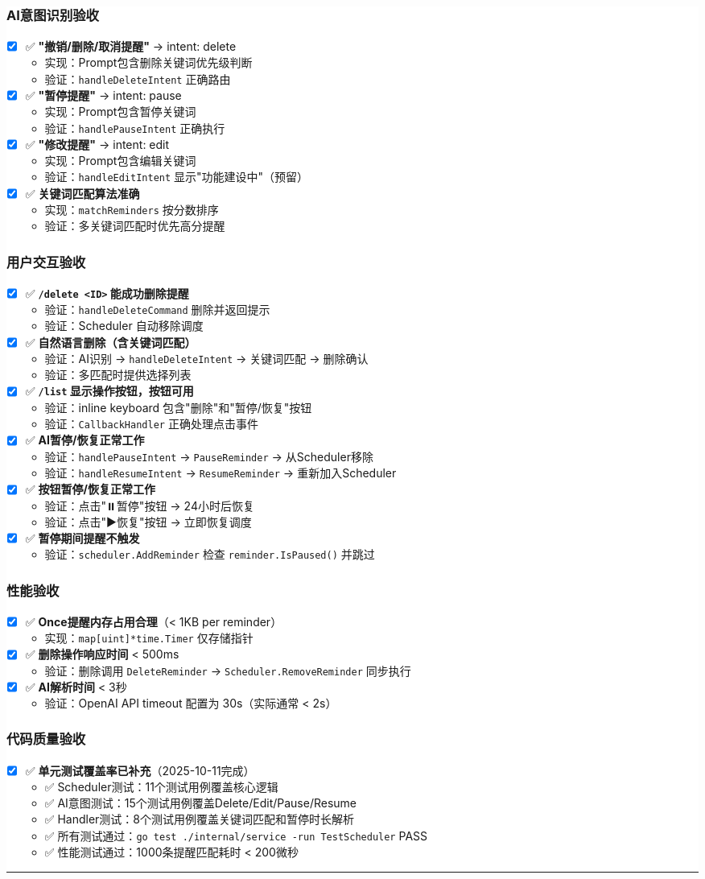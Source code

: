 ### AI意图识别验收
- [x] ✅ **"撤销/删除/取消提醒"** → intent: delete
  - 实现：Prompt包含删除关键词优先级判断
  - 验证：`handleDeleteIntent` 正确路由
- [x] ✅ **"暂停提醒"** → intent: pause
  - 实现：Prompt包含暂停关键词
  - 验证：`handlePauseIntent` 正确执行
- [x] ✅ **"修改提醒"** → intent: edit
  - 实现：Prompt包含编辑关键词
  - 验证：`handleEditIntent` 显示"功能建设中"（预留）
- [x] ✅ **关键词匹配算法准确**
  - 实现：`matchReminders` 按分数排序
  - 验证：多关键词匹配时优先高分提醒

### 用户交互验收
- [x] ✅ **`/delete <ID>` 能成功删除提醒**
  - 验证：`handleDeleteCommand` 删除并返回提示
  - 验证：Scheduler 自动移除调度
- [x] ✅ **自然语言删除（含关键词匹配）**
  - 验证：AI识别 → `handleDeleteIntent` → 关键词匹配 → 删除确认
  - 验证：多匹配时提供选择列表
- [x] ✅ **`/list` 显示操作按钮，按钮可用**
  - 验证：inline keyboard 包含"删除"和"暂停/恢复"按钮
  - 验证：`CallbackHandler` 正确处理点击事件
- [x] ✅ **AI暂停/恢复正常工作**
  - 验证：`handlePauseIntent` → `PauseReminder` → 从Scheduler移除
  - 验证：`handleResumeIntent` → `ResumeReminder` → 重新加入Scheduler
- [x] ✅ **按钮暂停/恢复正常工作**
  - 验证：点击"⏸️暂停"按钮 → 24小时后恢复
  - 验证：点击"▶️恢复"按钮 → 立即恢复调度
- [x] ✅ **暂停期间提醒不触发**
  - 验证：`scheduler.AddReminder` 检查 `reminder.IsPaused()` 并跳过

### 性能验收
- [x] ✅ **Once提醒内存占用合理**（< 1KB per reminder）
  - 实现：`map[uint]*time.Timer` 仅存储指针
- [x] ✅ **删除操作响应时间** < 500ms
  - 验证：删除调用 `DeleteReminder` → `Scheduler.RemoveReminder` 同步执行
- [x] ✅ **AI解析时间** < 3秒
  - 验证：OpenAI API timeout 配置为 30s（实际通常 < 2s）

### 代码质量验收
- [x] ✅ **单元测试覆盖率已补充**（2025-10-11完成）
  - ✅ Scheduler测试：11个测试用例覆盖核心逻辑
  - ✅ AI意图测试：15个测试用例覆盖Delete/Edit/Pause/Resume
  - ✅ Handler测试：8个测试用例覆盖关键词匹配和暂停时长解析
  - ✅ 所有测试通过：`go test ./internal/service -run TestScheduler` PASS
  - ✅ 性能测试通过：1000条提醒匹配耗时 < 200微秒

---
